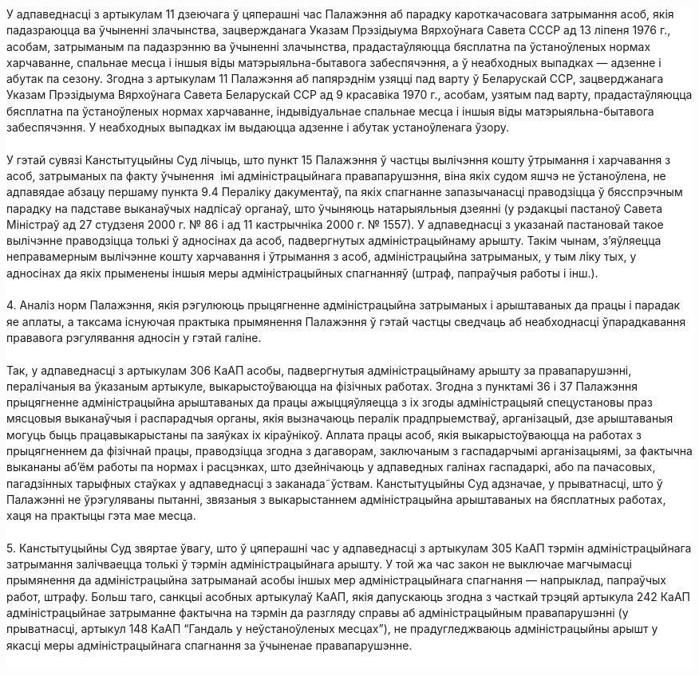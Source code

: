 </div>
<div data-align="justify">
У адпаведнасці з артыкулам 11 дзеючага ў цяперашні час Палажэння аб парадку кароткачасовага затрымання асоб, якія падазраюцца ва ўчыненні злачынства, зацвержданага Указам Прэзідыума Вярхоўнага Савета СССР ад 13 ліпеня 1976 г., асобам, затрыманым па падазрэнню ва ўчыненні злачынства, прадастаўляюцца бясплатна па ўстаноўленых нормах харчаванне, спальнае месца і іншыя віды матэрыяльна-бытавога забеспячэння, а ў неабходных выпадках — адзенне і абутак па сезону. Згодна з артыкулам 11 Палажэння аб папярэднім узяцці пад варту ў Беларускай ССР, зацверджанага Указам Прэзідыума Вярхоўнага Савета Беларускай ССР ад 9 красавіка 1970 г., асобам, узятым пад варту, прадастаўляюцца бясплатна па ўстаноўленых нормах харчаванне, індывідуальнае спальнае месца і іншыя віды матэрыяльна-бытавога забеспячэння. У неабходных выпадках ім выдаюцца адзенне і абутак устаноўленага ўзору.
</div>
<div data-align="justify">
 
</div>
<div data-align="justify">
У гэтай сувязі Канстытуцыйны Суд лічыць, што пункт 15 Палажэння ў частцы вылічэння кошту ўтрымання і харчавання з асоб, затрыманых па факту ўчынення  імі адміністрацыйнага правапарушэння, віна якіх судом яшчэ не ўстаноўлена, не адпавядае абзацу першаму пункта 9.4 Пераліку дакументаў, па якіх спагнанне запазычанасці праводзіцца ў бясспрэчным парадку на падставе выканаўчых надпісаў органаў, што ўчыняюць натарыяльныя дзеянні (у рэдакцыі пастаноў Савета Міністраў ад 27 студзеня 2000 г. № 86 і ад 11 кастрычніка 2000 г. № 1557). У адпаведнасці з указанай пастановай такое вылічэнне праводзіцца толькі ў адносінах да асоб, падвергнутых адміністрацыйнаму арышту. Такім чынам, з’яўляецца неправамерным вылічэнне кошту харчавання і ўтрымання з асоб, адміністрацыйна затрыманых, у тым ліку тых, у адносінах да якіх прыменены іншыя меры адміністрацыйных спагнанняў (штраф, папраўчыя работы і інш.).
</div>
<div data-align="justify">
 
</div>
<div data-align="justify">
4. Аналіз норм Палажэння, якія рэгулююць прыцягненне адміністрацыйна затрыманых і арыштаваных да працы і парадак яе аплаты, а таксама існуючая практыка прымянення Палажэння ў гэтай частцы сведчаць аб неабходнасці ўпарадкавання прававога рэгулявання адносін у гэтай галіне.
</div>
<div data-align="justify">
 
</div>
<div data-align="justify">
Так, у адпаведнасці з артыкулам 306 КаАП асобы, падвергнутыя адміністрацыйнаму арышту за правапарушэнні, пералічаныя ва ўказаным артыкуле, выкарыстоўваюцца на фізічных работах. Згодна з пунктамі 36 і 37 Палажэння прыцягненне адміністрацыйна арыштаваных да працы ажыццяўляецца з іх згоды адміністрацыяй спецустановы праз мясцовыя выканаўчыя і распарадчыя органы, якія вызначаюць пералік прадпрыемстваў, арганізацый, дзе арыштаваныя могуць быць працавыкарыстаны па заяўках іх кіраўнікоў. Аплата працы асоб, якія выкарыстоўваюцца на работах з прыцягненнем да фізічнай працы, праводзіцца згодна з дагаворам, заключаным з гаспадарчымі арганізацыямі, за фактычна выкананы аб’ём работы па нормах і расцэнках, што дзейнічаюць у адпаведных галінах гаспадаркі, або па пачасовых, пагадзінных тарыфных стаўках у адпаведнасці з заканада˜ўствам. Канстытуцыйны Суд адзначае, у прыватнасці, што ў Палажэнні не ўрэгуляваны пытанні, звязаныя з выкарыстаннем адміністрацыйна арыштаваных на бясплатных работах, хаця на практыцы гэта мае месца.
</div>
<div data-align="justify">
 
</div>
<div data-align="justify">
5. Канстытуцыйны Суд звяртае ўвагу, што ў цяперашні час у адпаведнасці з артыкулам 305 КаАП тэрмін адміністрацыйнага затрымання залічваецца толькі ў тэрмін адміністрацыйнага арышту. У той жа час закон не выключае магчымасці прымянення да адміністрацыйна затрыманай асобы іншых мер адміністрацыйнага спагнання — напрыклад, папраўчых работ, штрафу. Больш таго, санкцыі асобных артыкулаў КаАП, якія дапускаюць згодна з часткай трэцяй артыкула 242 КаАП адміністрацыйнае затрыманне фактычна на тэрмін да разгляду справы аб адміністрацыйным правапарушэнні (у прыватнасці, артыкул 148 КаАП “Гандаль у неўстаноўленых месцах”), не прадугледжваюць адміністрацыйны арышт у якасці меры адміністрацыйнага спагнання за ўчыненае правапарушэнне.
</div>
<div data-align="justify">
 